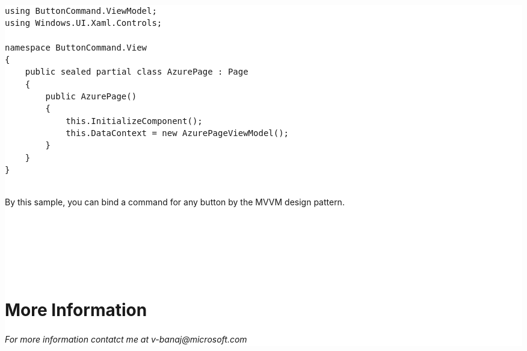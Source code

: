 <div class="preview">
<pre class="csharp"><span class="cs__keyword">using</span>&nbsp;ButtonCommand.ViewModel;&nbsp;
<span class="cs__keyword">using</span>&nbsp;Windows.UI.Xaml.Controls;&nbsp;
&nbsp;
<span class="cs__keyword">namespace</span>&nbsp;ButtonCommand.View&nbsp;
{&nbsp;
&nbsp;&nbsp;&nbsp;&nbsp;<span class="cs__keyword">public</span>&nbsp;<span class="cs__keyword">sealed</span>&nbsp;partial&nbsp;<span class="cs__keyword">class</span>&nbsp;AzurePage&nbsp;:&nbsp;Page&nbsp;
&nbsp;&nbsp;&nbsp;&nbsp;{&nbsp;
&nbsp;&nbsp;&nbsp;&nbsp;&nbsp;&nbsp;&nbsp;&nbsp;<span class="cs__keyword">public</span>&nbsp;AzurePage()&nbsp;
&nbsp;&nbsp;&nbsp;&nbsp;&nbsp;&nbsp;&nbsp;&nbsp;{&nbsp;
&nbsp;&nbsp;&nbsp;&nbsp;&nbsp;&nbsp;&nbsp;&nbsp;&nbsp;&nbsp;&nbsp;&nbsp;<span class="cs__keyword">this</span>.InitializeComponent();&nbsp;
&nbsp;&nbsp;&nbsp;&nbsp;&nbsp;&nbsp;&nbsp;&nbsp;&nbsp;&nbsp;&nbsp;&nbsp;<span class="cs__keyword">this</span>.DataContext&nbsp;=&nbsp;<span class="cs__keyword">new</span>&nbsp;AzurePageViewModel();&nbsp;
&nbsp;&nbsp;&nbsp;&nbsp;&nbsp;&nbsp;&nbsp;&nbsp;}&nbsp;
&nbsp;&nbsp;&nbsp;&nbsp;}&nbsp;
}&nbsp;
</pre>
</div>
</div>
</div>
<div class="endscriptcode">&nbsp;</div>
</em></div>
<div class="endscriptcode">By this sample, you can bind a command for any button by the MVVM design pattern.</div>
</div>
<strong><br>
</strong></div>
<br>
</em></em>
<p></p>
<p>&nbsp;</p>
<p>&nbsp;</p>
<h1>More Information</h1>
<p><em>For more information contatct me&nbsp;at v-banaj@microsoft.com</em></p>
